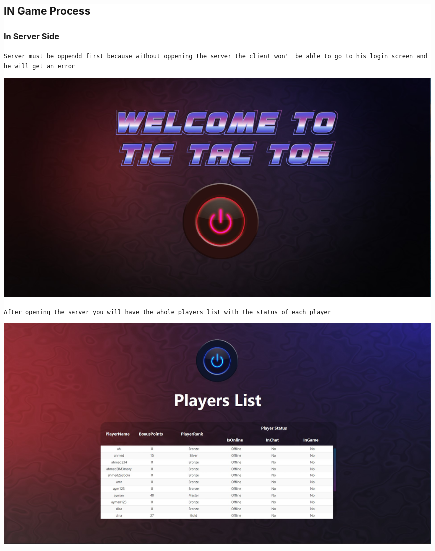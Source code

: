 ## IN Game Process

### In Server Side

    Server must be oppendd first because without oppening the server the client won't be able to go to his login screen and he will get an error 
   
<p align="center">
    <img src="https://github.com/AymanxMohamed/Tick-Tac-Toe-Game/blob/main/00%20Project%20Materials/05%20Images/serverViews/00.jpg" alt="Build Status">
</p>

    After opening the server you will have the whole players list with the status of each player
   
<p align="center">
    <img src="https://github.com/AymanxMohamed/Tick-Tac-Toe-Game/blob/main/00%20Project%20Materials/05%20Images/serverViews/01.jpg" alt="Build Status">
</p>
